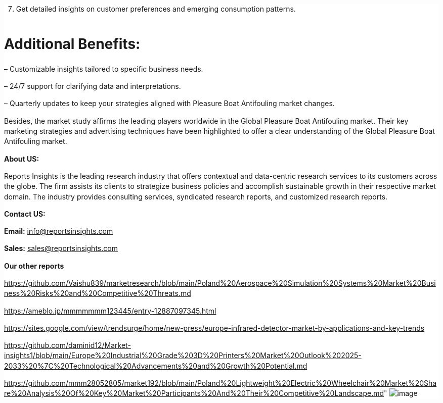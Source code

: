 7. Get detailed insights on customer preferences and emerging consumption patterns.

# <strong>Additional Benefits:</strong>

– Customizable insights tailored to specific business needs.

– 24/7 support for clarifying data and interpretations.

– Quarterly updates to keep your strategies aligned with Pleasure Boat Antifouling market changes.

Besides, the market study affirms the leading players worldwide in the Global Pleasure Boat Antifouling market. Their key marketing strategies and advertising techniques have been highlighted to offer a clear understanding of the Global Pleasure Boat Antifouling market.

<strong><strong>About US</strong>:</strong>

Reports Insights is the leading research industry that offers contextual and data-centric research services to its customers across the globe. The firm assists its clients to strategize business policies and accomplish sustainable growth in their respective market domain. The industry provides consulting services, syndicated research reports, and customized research reports.

<strong>Contact US:</strong>

<p class=><b>Email:</b> <a href=mailto:info@reportsinsights.com>info@reportsinsights.com</a></p>
<p class=><b>Sales:</b> <a href=mailto:sales@reportsinsights.com>sales@reportsinsights.com</a></p>

<strong>Our other reports</strong>

<a href=https://github.com/Vaishu839/marketresearch/blob/main/Poland%20Aerospace%20Simulation%20Systems%20Market%20Business%20Risks%20and%20Competitive%20Threats.md>https://github.com/Vaishu839/marketresearch/blob/main/Poland%20Aerospace%20Simulation%20Systems%20Market%20Business%20Risks%20and%20Competitive%20Threats.md</a>

<a href=https://ameblo.jp/mmmmmmm123445/entry-12887097345.html>https://ameblo.jp/mmmmmmm123445/entry-12887097345.html</a>

<a href=https://sites.google.com/view/trendsurge/home/new-press/europe-infrared-detector-market-by-applications-and-key-trends>https://sites.google.com/view/trendsurge/home/new-press/europe-infrared-detector-market-by-applications-and-key-trends</a>

<a href=https://github.com/daminid12/Market-insights1/blob/main/Europe%20Industrial%20Grade%203D%20Printers%20Market%20Outlook%202025-2033%20%7C%20Technological%20Advancements%20and%20Growth%20Potential.md>https://github.com/daminid12/Market-insights1/blob/main/Europe%20Industrial%20Grade%203D%20Printers%20Market%20Outlook%202025-2033%20%7C%20Technological%20Advancements%20and%20Growth%20Potential.md</a>

<a href=https://github.com/mmm28052805/market192/blob/main/Poland%20Lightweight%20Electric%20Wheelchair%20Market%20Share%20Analysis%20Of%20Key%20Market%20Participants%20And%20Their%20Competitive%20Landscape.md>https://github.com/mmm28052805/market192/blob/main/Poland%20Lightweight%20Electric%20Wheelchair%20Market%20Share%20Analysis%20Of%20Key%20Market%20Participants%20And%20Their%20Competitive%20Landscape.md</a>"
![image](https://github.com/user-attachments/assets/027fcf7b-18df-4453-993b-5e0ca84e5e8b)
